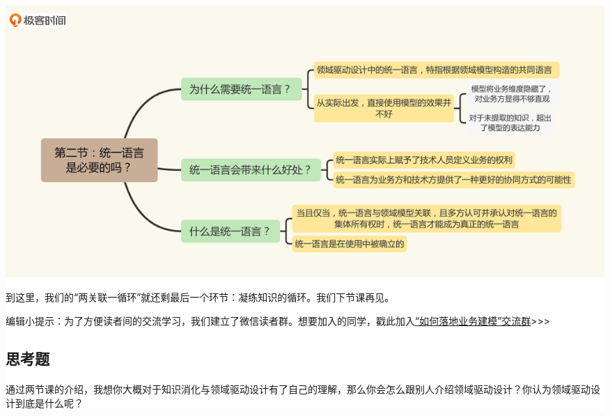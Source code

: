 ![](./httpsstatic001geekbangorgresourceimagedd53dda63a6fa5110df1c76d0e24c733da53.png)

到这里，我们的“两关联一循环”就还剩最后一个环节：凝练知识的循环。我们下节课再见。

编辑小提示：为了方便读者间的交流学习，我们建立了微信读者群。想要加入的同学，戳此加入[“如何落地业务建模”交流群](https://jinshuju.net/f/wjtvTP)\>>>

## 思考题

通过两节课的介绍，我想你大概对于知识消化与领域驱动设计有了自己的理解，那么你会怎么跟别人介绍领域驱动设计？你认为领域驱动设计到底是什么呢？
